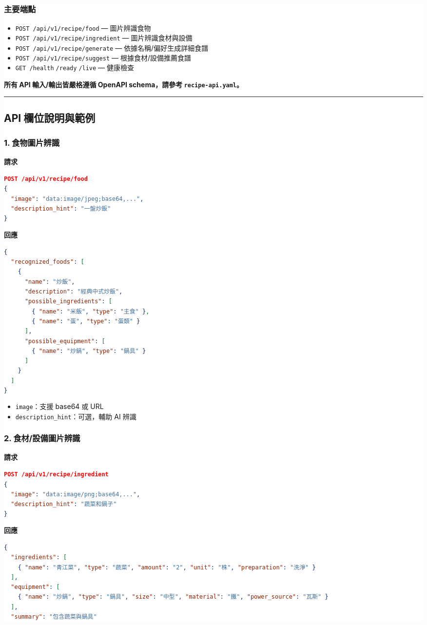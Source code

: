 ### 主要端點

- `POST /api/v1/recipe/food` — 圖片辨識食物
- `POST /api/v1/recipe/ingredient` — 圖片辨識食材與設備
- `POST /api/v1/recipe/generate` — 依據名稱/偏好生成詳細食譜
- `POST /api/v1/recipe/suggest` — 根據食材/設備推薦食譜
- `GET /health` `/ready` `/live` — 健康檢查

**所有 API 輸入/輸出皆嚴格遵循 OpenAPI schema，請參考 `recipe-api.yaml`。**

---

## API 欄位說明與範例

### 1. 食物圖片辨識

**請求**
```json
POST /api/v1/recipe/food
{
  "image": "data:image/jpeg;base64,...",
  "description_hint": "一盤炒飯"
}
```
**回應**
```json
{
  "recognized_foods": [
    {
      "name": "炒飯",
      "description": "經典中式炒飯",
      "possible_ingredients": [
        { "name": "米飯", "type": "主食" },
        { "name": "蛋", "type": "蛋類" }
      ],
      "possible_equipment": [
        { "name": "炒鍋", "type": "鍋具" }
      ]
    }
  ]
}
```
- `image`：支援 base64 或 URL
- `description_hint`：可選，輔助 AI 辨識

### 2. 食材/設備圖片辨識

**請求**
```json
POST /api/v1/recipe/ingredient
{
  "image": "data:image/png;base64,...",
  "description_hint": "蔬菜和鍋子"
}
```
**回應**
```json
{
  "ingredients": [
    { "name": "青江菜", "type": "蔬菜", "amount": "2", "unit": "株", "preparation": "洗淨" }
  ],
  "equipment": [
    { "name": "炒鍋", "type": "鍋具", "size": "中型", "material": "鐵", "power_source": "瓦斯" }
  ],
  "summary": "包含蔬菜與鍋具"
```